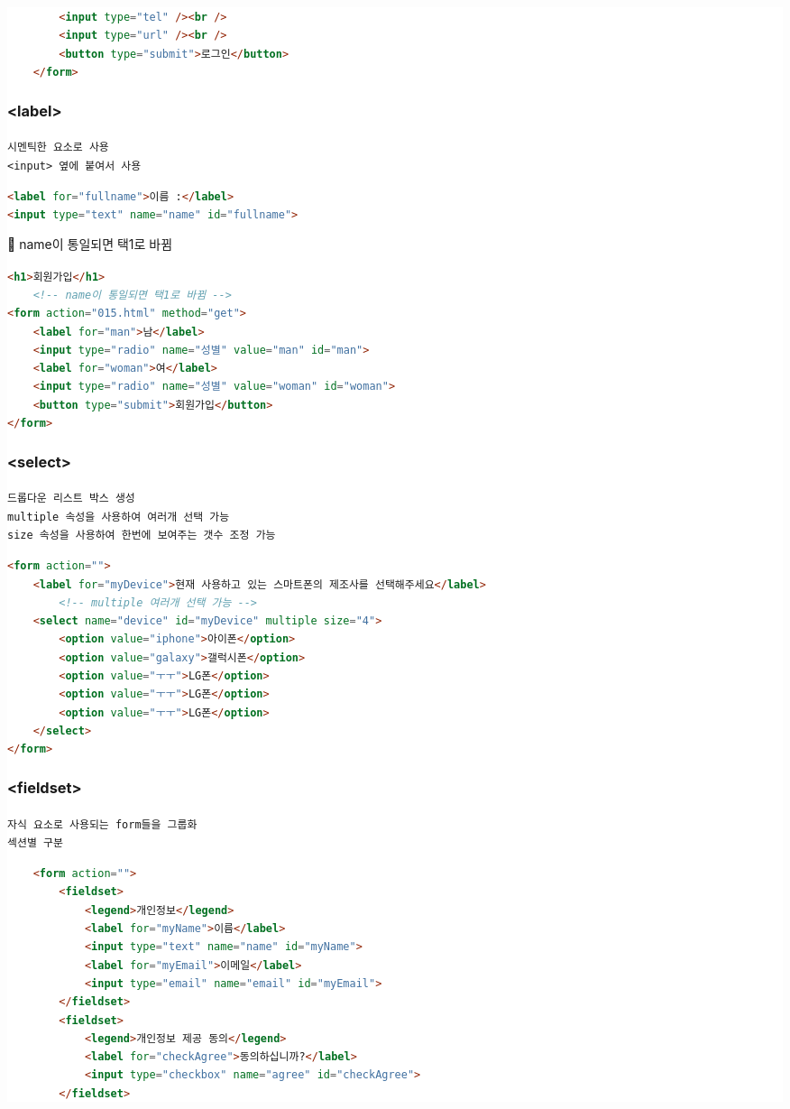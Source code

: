 ~~~html
      	<input type="tel" /><br />
      	<input type="url" /><br />
        <button type="submit">로그인</button>
    </form>
~~~

### <label\>
	시멘틱한 요소로 사용
    <input> 옆에 붙여서 사용
    
~~~html
<label for="fullname">이름 :</label>
<input type="text" name="name" id="fullname">
~~~

📌 name이 통일되면 택1로 바뀜

~~~html
<h1>회원가입</h1>
    <!-- name이 통일되면 택1로 바뀜 -->
<form action="015.html" method="get">
    <label for="man">남</label>
    <input type="radio" name="성별" value="man" id="man">
    <label for="woman">여</label>
    <input type="radio" name="성별" value="woman" id="woman">
    <button type="submit">회원가입</button>
</form>
~~~

### <select\>
	드롭다운 리스트 박스 생성
    multiple 속성을 사용하여 여러개 선택 가능
    size 속성을 사용하여 한번에 보여주는 갯수 조정 가능
    
~~~html
<form action="">
    <label for="myDevice">현재 사용하고 있는 스마트폰의 제조사를 선택해주세요</label>
        <!-- multiple 여러개 선택 가능 -->
    <select name="device" id="myDevice" multiple size="4">
        <option value="iphone">아이폰</option>
        <option value="galaxy">갤럭시폰</option>
        <option value="ㅜㅜ">LG폰</option>
        <option value="ㅜㅜ">LG폰</option>
        <option value="ㅜㅜ">LG폰</option>
    </select>
</form>
~~~

### <fieldset\>
	자식 요소로 사용되는 form들을 그룹화
    섹션별 구분

~~~html
    <form action="">
        <fieldset>
            <legend>개인정보</legend>
            <label for="myName">이름</label>
            <input type="text" name="name" id="myName">
            <label for="myEmail">이메일</label>
            <input type="email" name="email" id="myEmail">
        </fieldset>
        <fieldset>
            <legend>개인정보 제공 동의</legend>
            <label for="checkAgree">동의하십니까?</label>
            <input type="checkbox" name="agree" id="checkAgree">
        </fieldset>
~~~